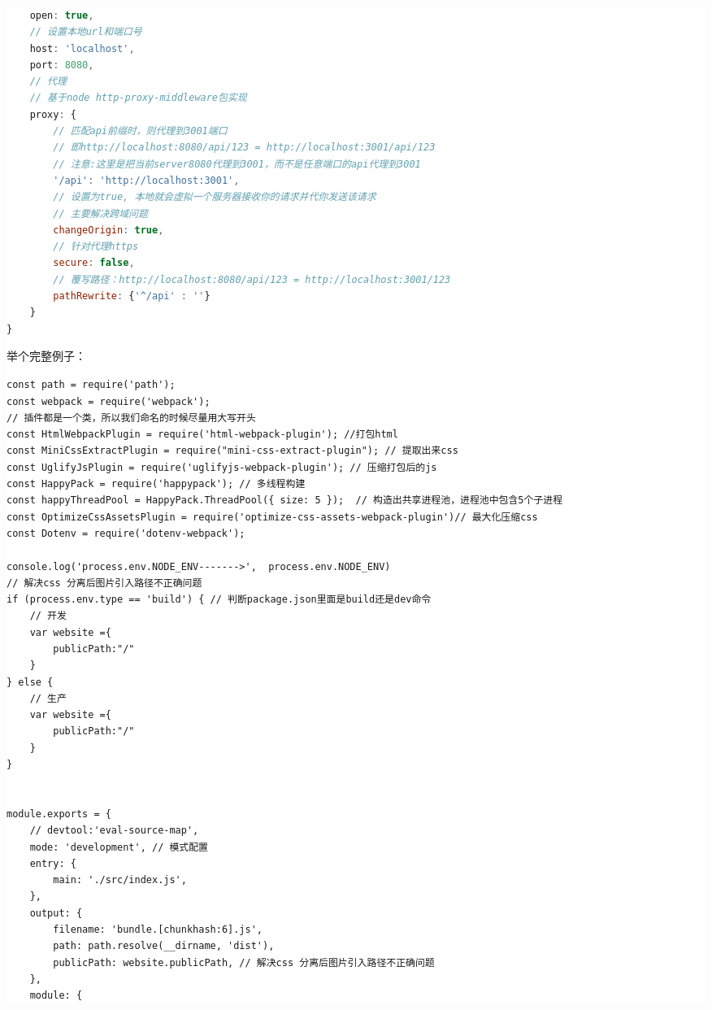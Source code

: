  ```javascript
     open: true,
     // 设置本地url和端口号
     host: 'localhost',
     port: 8080,
     // 代理
     // 基于node http-proxy-middleware包实现
     proxy: {
         // 匹配api前缀时，则代理到3001端口
         // 即http://localhost:8080/api/123 = http://localhost:3001/api/123
         // 注意:这里是把当前server8080代理到3001，而不是任意端口的api代理到3001
         '/api': 'http://localhost:3001',
         // 设置为true, 本地就会虚拟一个服务器接收你的请求并代你发送该请求
         // 主要解决跨域问题
         changeOrigin: true,
         // 针对代理https
         secure: false,
         // 覆写路径：http://localhost:8080/api/123 = http://localhost:3001/123
         pathRewrite: {'^/api' : ''}
     }
 }
 ```


 
 举个完整例子：
 
 ``` js{28,29,32,37,98,137,188,195,204}
 const path = require('path');
 const webpack = require('webpack');
 // 插件都是一个类，所以我们命名的时候尽量用大写开头
 const HtmlWebpackPlugin = require('html-webpack-plugin'); //打包html
 const MiniCssExtractPlugin = require("mini-css-extract-plugin"); // 提取出来css
 const UglifyJsPlugin = require('uglifyjs-webpack-plugin'); // 压缩打包后的js 
 const HappyPack = require('happypack'); // 多线程构建
 const happyThreadPool = HappyPack.ThreadPool({ size: 5 });  // 构造出共享进程池，进程池中包含5个子进程
 const OptimizeCssAssetsPlugin = require('optimize-css-assets-webpack-plugin')// 最大化压缩css
 const Dotenv = require('dotenv-webpack');

 console.log('process.env.NODE_ENV------->',  process.env.NODE_ENV)
 // 解决css 分离后图片引入路径不正确问题
 if (process.env.type == 'build') { // 判断package.json里面是build还是dev命令
     // 开发
     var website ={
         publicPath:"/"
     }
 } else {
     // 生产
     var website ={
         publicPath:"/"
     }
 }
 
 
 module.exports = {
     // devtool:'eval-source-map',
     mode: 'development', // 模式配置
     entry: {
         main: './src/index.js',
     },             
     output: {
         filename: 'bundle.[chunkhash:6].js',
         path: path.resolve(__dirname, 'dist'),
         publicPath: website.publicPath, // 解决css 分离后图片引入路径不正确问题
     },             
     module: {
 ```